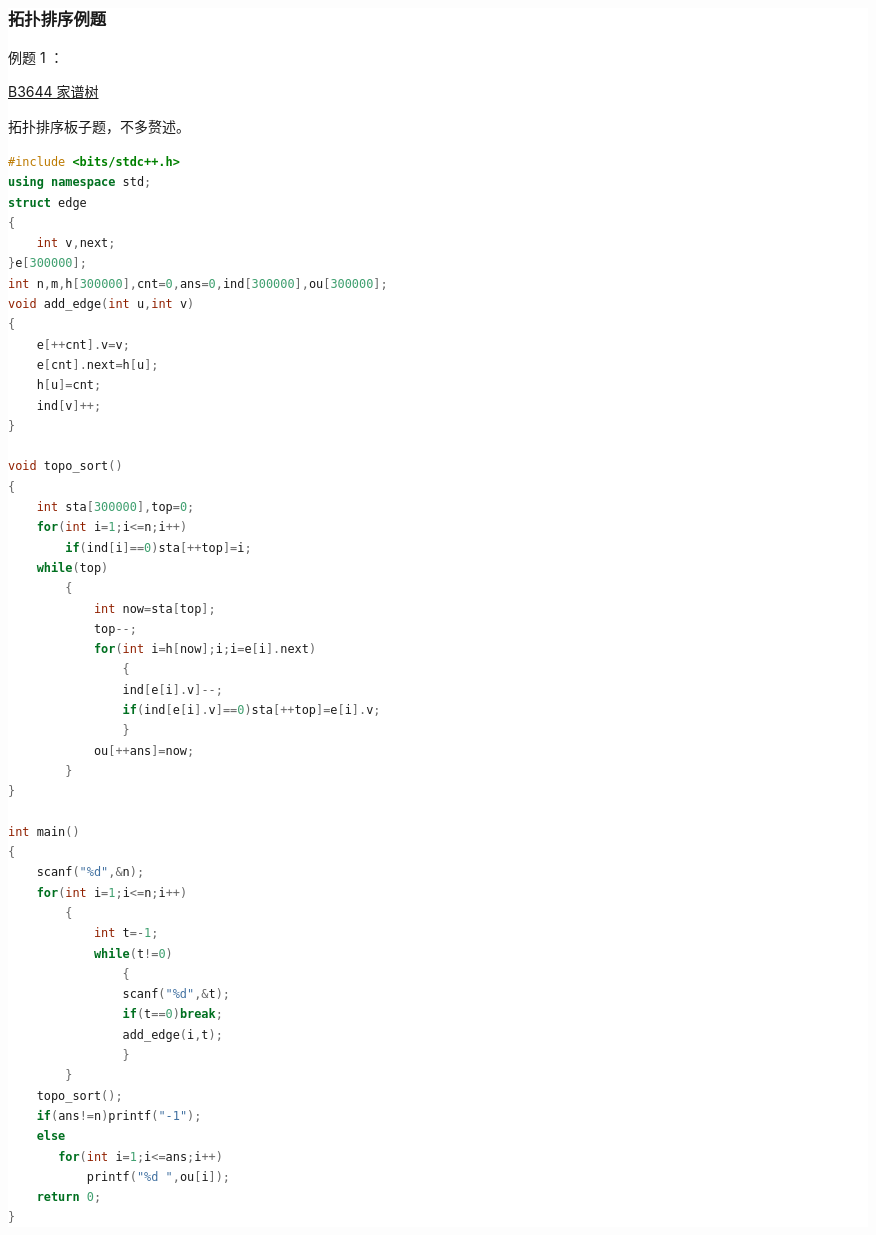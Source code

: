 ### 拓扑排序例题

例题 $1$ ：

[B3644 家谱树](https://www.luogu.com.cn/problem/B3644)

拓扑排序板子题，不多赘述。

```cpp
#include <bits/stdc++.h>
using namespace std;
struct edge
{
    int v,next;
}e[300000];
int n,m,h[300000],cnt=0,ans=0,ind[300000],ou[300000];
void add_edge(int u,int v)
{
	e[++cnt].v=v;
	e[cnt].next=h[u];
	h[u]=cnt;
	ind[v]++;
}

void topo_sort()
{
	int sta[300000],top=0;
	for(int i=1;i<=n;i++)
	    if(ind[i]==0)sta[++top]=i;
	while(top)
	    {
	    	int now=sta[top];
	    	top--;
	    	for(int i=h[now];i;i=e[i].next)
	    	    {
	    	    ind[e[i].v]--;
	    	    if(ind[e[i].v]==0)sta[++top]=e[i].v;
	    	    }
	    	ou[++ans]=now;
		}
}

int main()
{
    scanf("%d",&n);
    for(int i=1;i<=n;i++)
        {
        	int t=-1;
        	while(t!=0)
        	    {
        	    scanf("%d",&t);
        	    if(t==0)break;
        	    add_edge(i,t);
        	    }
		}
	topo_sort();
	if(ans!=n)printf("-1");
	else 
	   for(int i=1;i<=ans;i++)
	       printf("%d ",ou[i]);
	return 0;
}
```
